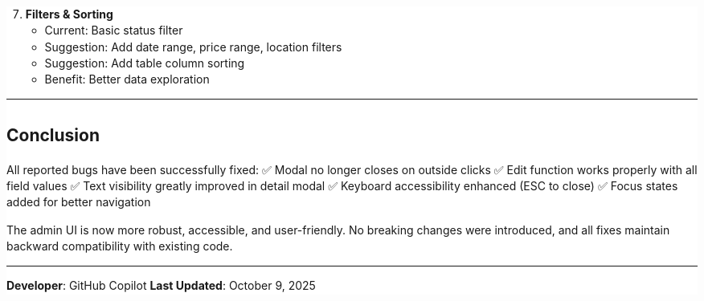 7. **Filters & Sorting**
   - Current: Basic status filter
   - Suggestion: Add date range, price range, location filters
   - Suggestion: Add table column sorting
   - Benefit: Better data exploration

---

## Conclusion

All reported bugs have been successfully fixed:
✅ Modal no longer closes on outside clicks
✅ Edit function works properly with all field values
✅ Text visibility greatly improved in detail modal
✅ Keyboard accessibility enhanced (ESC to close)
✅ Focus states added for better navigation

The admin UI is now more robust, accessible, and user-friendly. No breaking changes were introduced, and all fixes maintain backward compatibility with existing code.

---

**Developer**: GitHub Copilot
**Last Updated**: October 9, 2025
